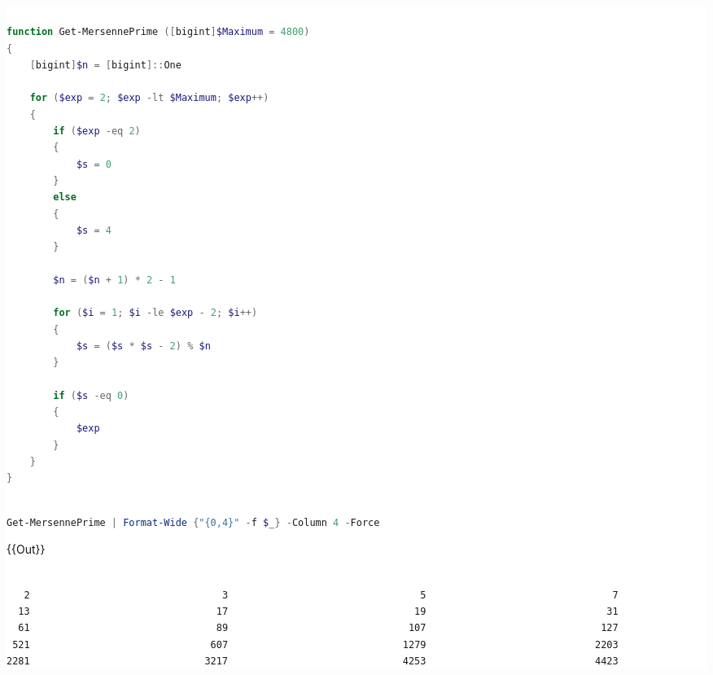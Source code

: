```PowerShell

function Get-MersennePrime ([bigint]$Maximum = 4800)
{
    [bigint]$n = [bigint]::One

    for ($exp = 2; $exp -lt $Maximum; $exp++)
    { 
        if ($exp -eq 2)
        {
            $s = 0
        }
        else
        {
            $s = 4
        }

        $n = ($n + 1) * 2 - 1

        for ($i = 1; $i -le $exp - 2; $i++)
        { 
            $s = ($s * $s - 2) % $n
        }

        if ($s -eq 0)
        {
            $exp
        }
    }
}

```


```PowerShell

Get-MersennePrime | Format-Wide {"{0,4}" -f $_} -Column 4 -Force

```

{{Out}}

```txt

   2                                 3                                 5                                7
  13                                17                                19                               31
  61                                89                               107                              127
 521                               607                              1279                             2203
2281                              3217                              4253                             4423

```
